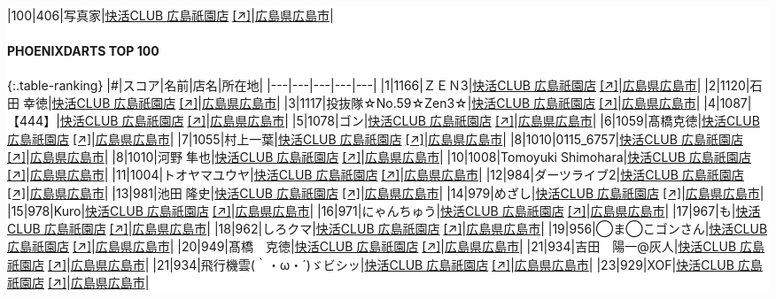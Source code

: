 |100|406|<span class="rank-name-dl">写真家</span>|<a href="/darts/rank/shops/862942ff9a03660afec1ae84bb28bd87.html">快活CLUB 広島祇園店</a> <a href="https://search.dartslive.com/jp/shop/862942ff9a03660afec1ae84bb28bd87">[↗]</a>|<a href="/darts/rank/広島県/広島市">広島県広島市</a>|


#### PHOENIXDARTS TOP 100



{:.table-ranking}
|#|スコア|名前|店名|所在地|
|---|---|---|---|---|
|1|1166|<span class="rank-name-pd">ＺＥＮ3</span>|<a href="/darts/rank/shops/7250.html">快活CLUB 広島祇園店</a> <a href="https://vs.phoenixdarts.com/jp/shop/shopDetailInfo/s_7250?s_seq=7250">[↗]</a>|<a href="/darts/rank/広島県/広島市">広島県広島市</a>|
|2|1120|<span class="rank-name-pd"><span class="pro-icon-pd"></span>石田 幸徳</span>|<a href="/darts/rank/shops/7250.html">快活CLUB 広島祇園店</a> <a href="https://vs.phoenixdarts.com/jp/shop/shopDetailInfo/s_7250?s_seq=7250">[↗]</a>|<a href="/darts/rank/広島県/広島市">広島県広島市</a>|
|3|1117|<span class="rank-name-pd">投抜隊☆No.59☆Zen3☆</span>|<a href="/darts/rank/shops/7250.html">快活CLUB 広島祇園店</a> <a href="https://vs.phoenixdarts.com/jp/shop/shopDetailInfo/s_7250?s_seq=7250">[↗]</a>|<a href="/darts/rank/広島県/広島市">広島県広島市</a>|
|4|1087|<span class="rank-name-pd">【444】</span>|<a href="/darts/rank/shops/7250.html">快活CLUB 広島祇園店</a> <a href="https://vs.phoenixdarts.com/jp/shop/shopDetailInfo/s_7250?s_seq=7250">[↗]</a>|<a href="/darts/rank/広島県/広島市">広島県広島市</a>|
|5|1078|<span class="rank-name-pd">ゴン</span>|<a href="/darts/rank/shops/7250.html">快活CLUB 広島祇園店</a> <a href="https://vs.phoenixdarts.com/jp/shop/shopDetailInfo/s_7250?s_seq=7250">[↗]</a>|<a href="/darts/rank/広島県/広島市">広島県広島市</a>|
|6|1059|<span class="rank-name-pd">髙橋克徳</span>|<a href="/darts/rank/shops/7250.html">快活CLUB 広島祇園店</a> <a href="https://vs.phoenixdarts.com/jp/shop/shopDetailInfo/s_7250?s_seq=7250">[↗]</a>|<a href="/darts/rank/広島県/広島市">広島県広島市</a>|
|7|1055|<span class="rank-name-pd">村上一葉</span>|<a href="/darts/rank/shops/7250.html">快活CLUB 広島祇園店</a> <a href="https://vs.phoenixdarts.com/jp/shop/shopDetailInfo/s_7250?s_seq=7250">[↗]</a>|<a href="/darts/rank/広島県/広島市">広島県広島市</a>|
|8|1010|<span class="rank-name-pd">0115_6757</span>|<a href="/darts/rank/shops/7250.html">快活CLUB 広島祇園店</a> <a href="https://vs.phoenixdarts.com/jp/shop/shopDetailInfo/s_7250?s_seq=7250">[↗]</a>|<a href="/darts/rank/広島県/広島市">広島県広島市</a>|
|8|1010|<span class="rank-name-pd">河野 隼也</span>|<a href="/darts/rank/shops/7250.html">快活CLUB 広島祇園店</a> <a href="https://vs.phoenixdarts.com/jp/shop/shopDetailInfo/s_7250?s_seq=7250">[↗]</a>|<a href="/darts/rank/広島県/広島市">広島県広島市</a>|
|10|1008|<span class="rank-name-pd">Tomoyuki Shimohara</span>|<a href="/darts/rank/shops/7250.html">快活CLUB 広島祇園店</a> <a href="https://vs.phoenixdarts.com/jp/shop/shopDetailInfo/s_7250?s_seq=7250">[↗]</a>|<a href="/darts/rank/広島県/広島市">広島県広島市</a>|
|11|1004|<span class="rank-name-pd">トオヤマユウヤ</span>|<a href="/darts/rank/shops/7250.html">快活CLUB 広島祇園店</a> <a href="https://vs.phoenixdarts.com/jp/shop/shopDetailInfo/s_7250?s_seq=7250">[↗]</a>|<a href="/darts/rank/広島県/広島市">広島県広島市</a>|
|12|984|<span class="rank-name-pd">ダーツライブ2</span>|<a href="/darts/rank/shops/7250.html">快活CLUB 広島祇園店</a> <a href="https://vs.phoenixdarts.com/jp/shop/shopDetailInfo/s_7250?s_seq=7250">[↗]</a>|<a href="/darts/rank/広島県/広島市">広島県広島市</a>|
|13|981|<span class="rank-name-pd"><span class="pro-icon-pd"></span>池田  隆史</span>|<a href="/darts/rank/shops/7250.html">快活CLUB 広島祇園店</a> <a href="https://vs.phoenixdarts.com/jp/shop/shopDetailInfo/s_7250?s_seq=7250">[↗]</a>|<a href="/darts/rank/広島県/広島市">広島県広島市</a>|
|14|979|<span class="rank-name-pd">めざし</span>|<a href="/darts/rank/shops/7250.html">快活CLUB 広島祇園店</a> <a href="https://vs.phoenixdarts.com/jp/shop/shopDetailInfo/s_7250?s_seq=7250">[↗]</a>|<a href="/darts/rank/広島県/広島市">広島県広島市</a>|
|15|978|<span class="rank-name-pd">Kuro</span>|<a href="/darts/rank/shops/7250.html">快活CLUB 広島祇園店</a> <a href="https://vs.phoenixdarts.com/jp/shop/shopDetailInfo/s_7250?s_seq=7250">[↗]</a>|<a href="/darts/rank/広島県/広島市">広島県広島市</a>|
|16|971|<span class="rank-name-pd">にゃんちゅう</span>|<a href="/darts/rank/shops/7250.html">快活CLUB 広島祇園店</a> <a href="https://vs.phoenixdarts.com/jp/shop/shopDetailInfo/s_7250?s_seq=7250">[↗]</a>|<a href="/darts/rank/広島県/広島市">広島県広島市</a>|
|17|967|<span class="rank-name-pd">も</span>|<a href="/darts/rank/shops/7250.html">快活CLUB 広島祇園店</a> <a href="https://vs.phoenixdarts.com/jp/shop/shopDetailInfo/s_7250?s_seq=7250">[↗]</a>|<a href="/darts/rank/広島県/広島市">広島県広島市</a>|
|18|962|<span class="rank-name-pd">しろクマ</span>|<a href="/darts/rank/shops/7250.html">快活CLUB 広島祇園店</a> <a href="https://vs.phoenixdarts.com/jp/shop/shopDetailInfo/s_7250?s_seq=7250">[↗]</a>|<a href="/darts/rank/広島県/広島市">広島県広島市</a>|
|19|956|<span class="rank-name-pd">◯ま◯こゴンさん</span>|<a href="/darts/rank/shops/7250.html">快活CLUB 広島祇園店</a> <a href="https://vs.phoenixdarts.com/jp/shop/shopDetailInfo/s_7250?s_seq=7250">[↗]</a>|<a href="/darts/rank/広島県/広島市">広島県広島市</a>|
|20|949|<span class="rank-name-pd">髙橋　克徳</span>|<a href="/darts/rank/shops/7250.html">快活CLUB 広島祇園店</a> <a href="https://vs.phoenixdarts.com/jp/shop/shopDetailInfo/s_7250?s_seq=7250">[↗]</a>|<a href="/darts/rank/広島県/広島市">広島県広島市</a>|
|21|934|<span class="rank-name-pd">吉田　陽一@灰人</span>|<a href="/darts/rank/shops/7250.html">快活CLUB 広島祇園店</a> <a href="https://vs.phoenixdarts.com/jp/shop/shopDetailInfo/s_7250?s_seq=7250">[↗]</a>|<a href="/darts/rank/広島県/広島市">広島県広島市</a>|
|21|934|<span class="rank-name-pd">飛行機雲(｀・ω・´)ゞビシッ</span>|<a href="/darts/rank/shops/7250.html">快活CLUB 広島祇園店</a> <a href="https://vs.phoenixdarts.com/jp/shop/shopDetailInfo/s_7250?s_seq=7250">[↗]</a>|<a href="/darts/rank/広島県/広島市">広島県広島市</a>|
|23|929|<span class="rank-name-pd">XOF</span>|<a href="/darts/rank/shops/7250.html">快活CLUB 広島祇園店</a> <a href="https://vs.phoenixdarts.com/jp/shop/shopDetailInfo/s_7250?s_seq=7250">[↗]</a>|<a href="/darts/rank/広島県/広島市">広島県広島市</a>|